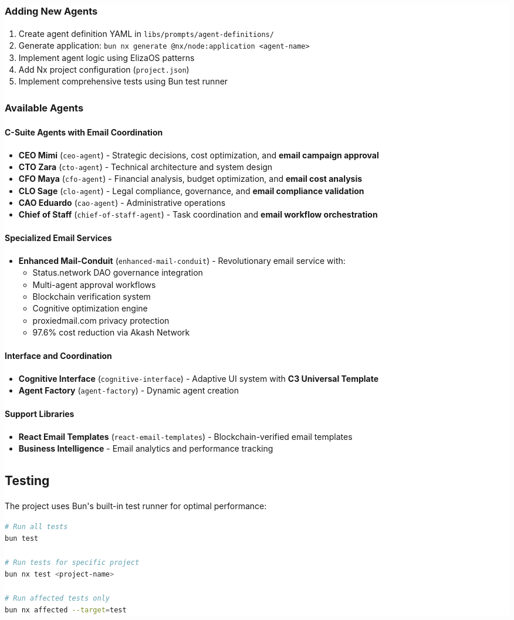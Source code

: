 ### Adding New Agents
1. Create agent definition YAML in `libs/prompts/agent-definitions/`
2. Generate application: `bun nx generate @nx/node:application <agent-name>`
3. Implement agent logic using ElizaOS patterns
4. Add Nx project configuration (`project.json`)
5. Implement comprehensive tests using Bun test runner

### Available Agents

#### C-Suite Agents with Email Coordination
- **CEO Mimi** (`ceo-agent`) - Strategic decisions, cost optimization, and **email campaign approval**
- **CTO Zara** (`cto-agent`) - Technical architecture and system design
- **CFO Maya** (`cfo-agent`) - Financial analysis, budget optimization, and **email cost analysis**
- **CLO Sage** (`clo-agent`) - Legal compliance, governance, and **email compliance validation**
- **CAO Eduardo** (`cao-agent`) - Administrative operations
- **Chief of Staff** (`chief-of-staff-agent`) - Task coordination and **email workflow orchestration**

#### Specialized Email Services
- **Enhanced Mail-Conduit** (`enhanced-mail-conduit`) - Revolutionary email service with:
  - Status.network DAO governance integration
  - Multi-agent approval workflows
  - Blockchain verification system
  - Cognitive optimization engine
  - proxiedmail.com privacy protection
  - 97.6% cost reduction via Akash Network

#### Interface and Coordination
- **Cognitive Interface** (`cognitive-interface`) - Adaptive UI system with **C3 Universal Template**
- **Agent Factory** (`agent-factory`) - Dynamic agent creation

#### Support Libraries
- **React Email Templates** (`react-email-templates`) - Blockchain-verified email templates
- **Business Intelligence** - Email analytics and performance tracking

## Testing

The project uses Bun's built-in test runner for optimal performance:
```bash
# Run all tests
bun test

# Run tests for specific project
bun nx test <project-name>

# Run affected tests only
bun nx affected --target=test
```
